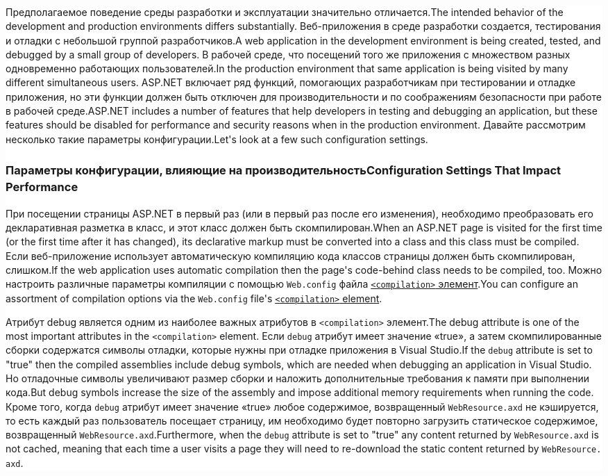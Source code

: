 
<span data-ttu-id="42fe5-132">Предполагаемое поведение среды разработки и эксплуатации значительно отличается.</span><span class="sxs-lookup"><span data-stu-id="42fe5-132">The intended behavior of the development and production environments differs substantially.</span></span> <span data-ttu-id="42fe5-133">Веб-приложения в среде разработки создается, тестирования и отладки с небольшой группой разработчиков.</span><span class="sxs-lookup"><span data-stu-id="42fe5-133">A web application in the development environment is being created, tested, and debugged by a small group of developers.</span></span> <span data-ttu-id="42fe5-134">В рабочей среде, что посещений того же приложения с множеством разных одновременно работающих пользователей.</span><span class="sxs-lookup"><span data-stu-id="42fe5-134">In the production environment that same application is being visited by many different simultaneous users.</span></span> <span data-ttu-id="42fe5-135">ASP.NET включает ряд функций, помогающих разработчикам при тестировании и отладке приложения, но эти функции должен быть отключен для производительности и по соображениям безопасности при работе в рабочей среде.</span><span class="sxs-lookup"><span data-stu-id="42fe5-135">ASP.NET includes a number of features that help developers in testing and debugging an application, but these features should be disabled for performance and security reasons when in the production environment.</span></span> <span data-ttu-id="42fe5-136">Давайте рассмотрим несколько такие параметры конфигурации.</span><span class="sxs-lookup"><span data-stu-id="42fe5-136">Let's look at a few such configuration settings.</span></span>

### <a name="configuration-settings-that-impact-performance"></a><span data-ttu-id="42fe5-137">Параметры конфигурации, влияющие на производительность</span><span class="sxs-lookup"><span data-stu-id="42fe5-137">Configuration Settings That Impact Performance</span></span>

<span data-ttu-id="42fe5-138">При посещении страницы ASP.NET в первый раз (или в первый раз после его изменения), необходимо преобразовать его декларативная разметка в класс, и этот класс должен быть скомпилирован.</span><span class="sxs-lookup"><span data-stu-id="42fe5-138">When an ASP.NET page is visited for the first time (or the first time after it has changed), its declarative markup must be converted into a class and this class must be compiled.</span></span> <span data-ttu-id="42fe5-139">Если веб-приложение использует автоматическую компиляцию кода классов страницы должен быть скомпилирован, слишком.</span><span class="sxs-lookup"><span data-stu-id="42fe5-139">If the web application uses automatic compilation then the page's code-behind class needs to be compiled, too.</span></span> <span data-ttu-id="42fe5-140">Можно настроить различные параметры компиляции с помощью `Web.config` файла [ `<compilation>` элемент](https://msdn.microsoft.com/library/s10awwz0.aspx).</span><span class="sxs-lookup"><span data-stu-id="42fe5-140">You can configure an assortment of compilation options via the `Web.config` file's [`<compilation>` element](https://msdn.microsoft.com/library/s10awwz0.aspx).</span></span>

<span data-ttu-id="42fe5-141">Атрибут debug является одним из наиболее важных атрибутов в `<compilation>` элемент.</span><span class="sxs-lookup"><span data-stu-id="42fe5-141">The debug attribute is one of the most important attributes in the `<compilation>` element.</span></span> <span data-ttu-id="42fe5-142">Если `debug` атрибут имеет значение «true», а затем скомпилированные сборки содержатся символы отладки, которые нужны при отладке приложения в Visual Studio.</span><span class="sxs-lookup"><span data-stu-id="42fe5-142">If the `debug` attribute is set to "true" then the compiled assemblies include debug symbols, which are needed when debugging an application in Visual Studio.</span></span> <span data-ttu-id="42fe5-143">Но отладочные символы увеличивают размер сборки и наложить дополнительные требования к памяти при выполнении кода.</span><span class="sxs-lookup"><span data-stu-id="42fe5-143">But debug symbols increase the size of the assembly and impose additional memory requirements when running the code.</span></span> <span data-ttu-id="42fe5-144">Кроме того, когда `debug` атрибут имеет значение «true» любое содержимое, возвращенный `WebResource.axd` не кэшируется, то есть каждый раз пользователь посещает страницу, им необходимо будет повторно загрузить статическое содержимое, возвращенный `WebResource.axd`.</span><span class="sxs-lookup"><span data-stu-id="42fe5-144">Furthermore, when the `debug` attribute is set to "true" any content returned by `WebResource.axd` is not cached, meaning that each time a user visits a page they will need to re-download the static content returned by `WebResource.axd`.</span></span>
